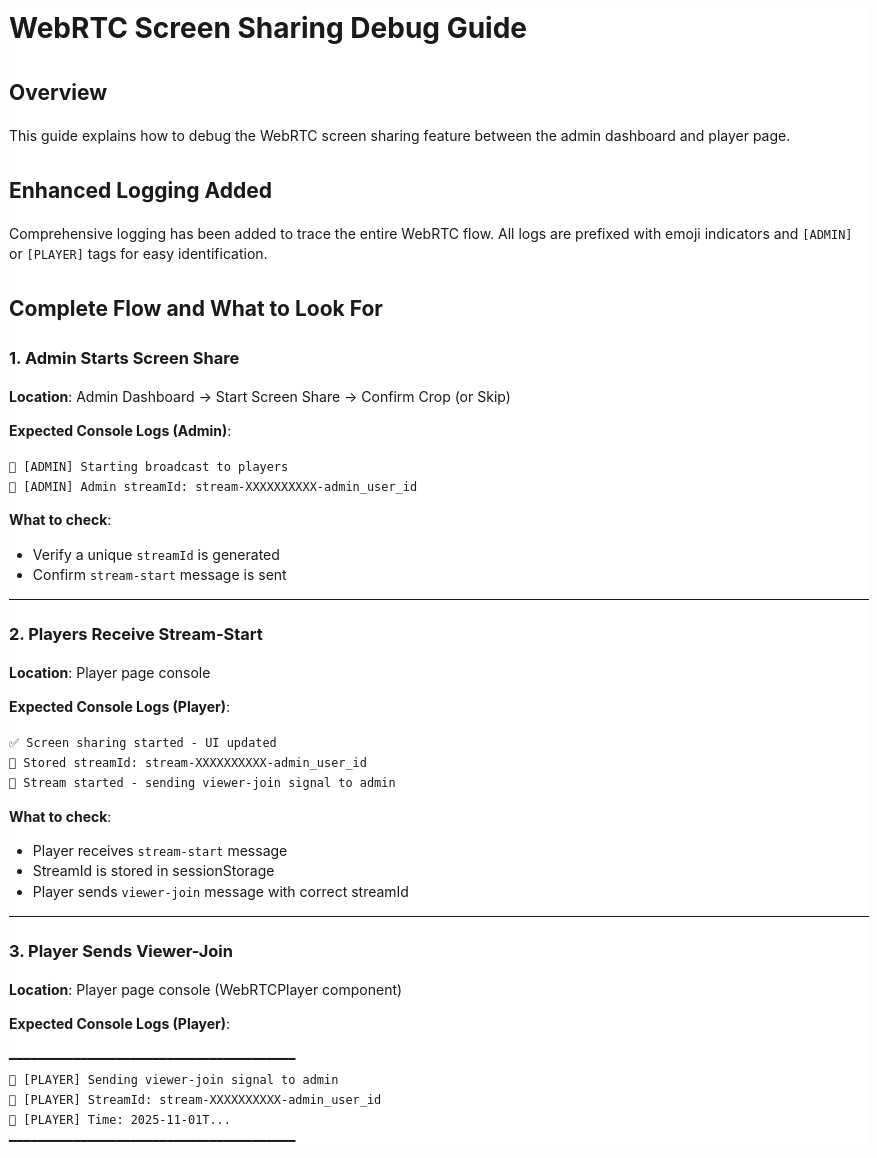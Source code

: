 # WebRTC Screen Sharing Debug Guide

## Overview
This guide explains how to debug the WebRTC screen sharing feature between the admin dashboard and player page.

## Enhanced Logging Added

Comprehensive logging has been added to trace the entire WebRTC flow. All logs are prefixed with emoji indicators and `[ADMIN]` or `[PLAYER]` tags for easy identification.

## Complete Flow and What to Look For

### 1. Admin Starts Screen Share

**Location**: Admin Dashboard → Start Screen Share → Confirm Crop (or Skip)

**Expected Console Logs (Admin)**:
```
📡 [ADMIN] Starting broadcast to players
📡 [ADMIN] Admin streamId: stream-XXXXXXXXXX-admin_user_id
```

**What to check**:
- Verify a unique `streamId` is generated
- Confirm `stream-start` message is sent

---

### 2. Players Receive Stream-Start

**Location**: Player page console

**Expected Console Logs (Player)**:
```
✅ Screen sharing started - UI updated
💾 Stored streamId: stream-XXXXXXXXXX-admin_user_id
🔔 Stream started - sending viewer-join signal to admin
```

**What to check**:
- Player receives `stream-start` message
- StreamId is stored in sessionStorage
- Player sends `viewer-join` message with correct streamId

---

### 3. Player Sends Viewer-Join

**Location**: Player page console (WebRTCPlayer component)

**Expected Console Logs (Player)**:
```
━━━━━━━━━━━━━━━━━━━━━━━━━━━━━━━━━━━━━━━━
👤 [PLAYER] Sending viewer-join signal to admin
👤 [PLAYER] StreamId: stream-XXXXXXXXXX-admin_user_id
👤 [PLAYER] Time: 2025-11-01T...
━━━━━━━━━━━━━━━━━━━━━━━━━━━━━━━━━━━━━━━━
```

